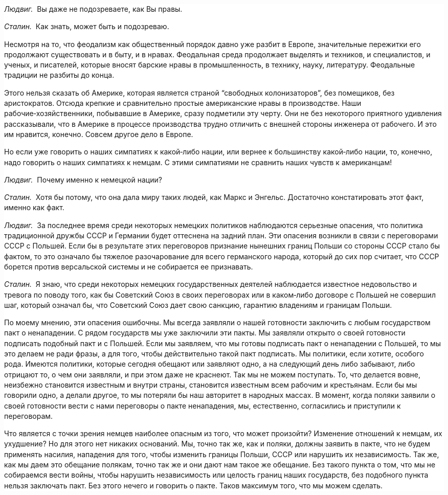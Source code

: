 _Людвиг._  Вы даже не подозреваете, как Вы правы.

_Сталин._  Как знать, может быть и подозреваю.

Несмотря на то, что феодализм как общественный порядок давно уже разбит в Европе, значительные пережитки его продолжают существовать и в быту, и в нравах. Феодальная среда продолжает выделять и техников, и специалистов, и ученых, и писателей, которые вносят барские нравы в промышленность, в технику, науку, литературу. Феодальные традиции не разбиты до конца.

Этого нельзя сказать об Америке, которая является страной “свободных колонизаторов”, без помещиков, без аристократов. Отсюда крепкие и сравнительно простые американские нравы в производстве. Наши рабочие‑хозяйственники, побывавшие в Америке, сразу подметили эту черту. Они не без некоторого приятного удивления рассказывали, что в Америке в процессе производства трудно отличить с внешней стороны инженера от рабочего. И это им нравится, конечно. Совсем другое дело в Европе.

Но если уже говорить о наших симпатиях к какой‑либо нации, или вернее к большинству какой‑либо нации, то, конечно, надо говорить о наших симпатиях к немцам. С этими симпатиями не сравнить наших чувств к американцам!

_Людвиг._  Почему именно к немецкой нации?

_Сталин._  Хотя бы потому, что она дала миру таких людей, как Маркс и Энгельс. Достаточно констатировать этот факт, именно как факт.

_Людвиг._  За последнее время среди некоторых немецких политиков наблюдаются серьезные опасения, что политика традиционной дружбы СССР и Германии будет оттеснена на задний план. Эти опасения возникли в связи с переговорами СССР с Польшей. Если бы в результате этих переговоров признание нынешних границ Польши со стороны СССР стало бы фактом, то это означало бы тяжелое разочарование для всего германского народа, который до сих пор считает, что СССР борется против версальской системы и не собирается ее признавать.

_Сталин._  Я знаю, что среди некоторых немецких государственных деятелей наблюдается известное недовольство и тревога по поводу того, как бы Советский Союз в своих переговорах или в каком‑либо договоре с Польшей не совершил шаг, который означал бы, что Советский Союз дает свою санкцию, гарантию владениям и границам Польши.

По моему мнению, эти опасения ошибочны. Мы всегда заявляли о нашей готовности заключить с любым государством пакт о ненападении. С рядом государств мы уже заключили эти пакты. Мы заявляли открыто о своей готовности подписать подобный пакт и с Польшей. Если мы заявляем, что мы готовы подписать пакт о ненападении с Польшей, то мы это делаем не ради фразы, а для того, чтобы действительно такой пакт подписать. Мы политики, если хотите, особого рода. Имеются политики, которые сегодня обещают или заявляют одно, а на следующий день либо забывают, либо отрицают то, о чем они заявляли, и при этом даже не краснеют. Так мы не можем поступать. То, что делается вовне, неизбежно становится известным и внутри страны, становится известным всем рабочим и крестьянам. Если бы мы говорили одно, а делали другое, то мы потеряли бы наш авторитет в народных массах. В момент, когда поляки заявили о своей готовности вести с нами переговоры о пакте ненападения, мы, естественно, согласились и приступили к переговорам.

Что является с точки зрения немцев наиболее опасным из того, что может произойти? Изменение отношений к немцам, их ухудшение? Но для этого нет никаких оснований. Мы, точно так же, как и поляки, должны заявить в пакте, что не будем применять насилия, нападения для того, чтобы изменить границы Польши, СССР или нарушить их независимость. Так же, как мы даем это обещание полякам, точно так же и они дают нам такое же обещание. Без такого пункта о том, что мы не собираемся вести войны, чтобы нарушить независимость или целость границ наших государств, без подобного пункта нельзя заключать пакт. Без этого нечего и говорить о пакте. Таков максимум того, что мы можем сделать.
